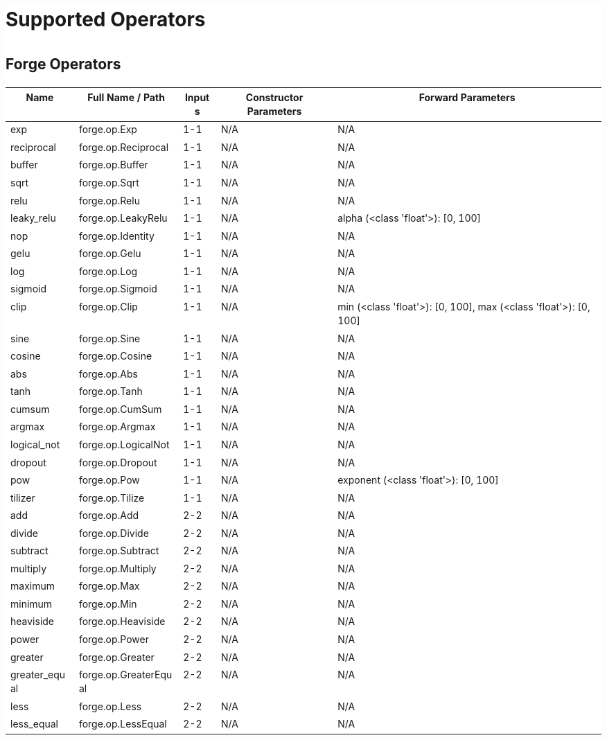 # Supported Operators

## Forge Operators

| Name | Full Name / Path | Inputs | Constructor Parameters | Forward Parameters |
|------|--------------------|--------|------------------------|--------------------|
| exp | forge.op.Exp | 1-1 | N/A | N/A |
| reciprocal | forge.op.Reciprocal | 1-1 | N/A | N/A |
| buffer | forge.op.Buffer | 1-1 | N/A | N/A |
| sqrt | forge.op.Sqrt | 1-1 | N/A | N/A |
| relu | forge.op.Relu | 1-1 | N/A | N/A |
| leaky_relu | forge.op.LeakyRelu | 1-1 | N/A | alpha (<class 'float'>): [0, 100] |
| nop | forge.op.Identity | 1-1 | N/A | N/A |
| gelu | forge.op.Gelu | 1-1 | N/A | N/A |
| log | forge.op.Log | 1-1 | N/A | N/A |
| sigmoid | forge.op.Sigmoid | 1-1 | N/A | N/A |
| clip | forge.op.Clip | 1-1 | N/A | min (<class 'float'>): [0, 100], max (<class 'float'>): [0, 100] |
| sine | forge.op.Sine | 1-1 | N/A | N/A |
| cosine | forge.op.Cosine | 1-1 | N/A | N/A |
| abs | forge.op.Abs | 1-1 | N/A | N/A |
| tanh | forge.op.Tanh | 1-1 | N/A | N/A |
| cumsum | forge.op.CumSum | 1-1 | N/A | N/A |
| argmax | forge.op.Argmax | 1-1 | N/A | N/A |
| logical_not | forge.op.LogicalNot | 1-1 | N/A | N/A |
| dropout | forge.op.Dropout | 1-1 | N/A | N/A |
| pow | forge.op.Pow | 1-1 | N/A | exponent (<class 'float'>): [0, 100] |
| tilizer | forge.op.Tilize | 1-1 | N/A | N/A |
| add | forge.op.Add | 2-2 | N/A | N/A |
| divide | forge.op.Divide | 2-2 | N/A | N/A |
| subtract | forge.op.Subtract | 2-2 | N/A | N/A |
| multiply | forge.op.Multiply | 2-2 | N/A | N/A |
| maximum | forge.op.Max | 2-2 | N/A | N/A |
| minimum | forge.op.Min | 2-2 | N/A | N/A |
| heaviside | forge.op.Heaviside | 2-2 | N/A | N/A |
| power | forge.op.Power | 2-2 | N/A | N/A |
| greater | forge.op.Greater | 2-2 | N/A | N/A |
| greater_equal | forge.op.GreaterEqual | 2-2 | N/A | N/A |
| less | forge.op.Less | 2-2 | N/A | N/A |
| less_equal | forge.op.LessEqual | 2-2 | N/A | N/A |